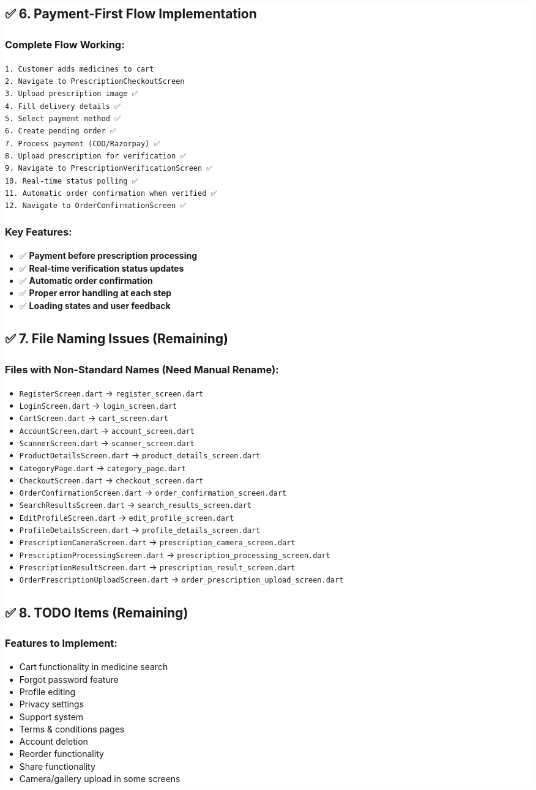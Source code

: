 ## ✅ **6. Payment-First Flow Implementation**

### **Complete Flow Working:**
```
1. Customer adds medicines to cart
2. Navigate to PrescriptionCheckoutScreen
3. Upload prescription image ✅
4. Fill delivery details ✅
5. Select payment method ✅
6. Create pending order ✅
7. Process payment (COD/Razorpay) ✅
8. Upload prescription for verification ✅
9. Navigate to PrescriptionVerificationScreen ✅
10. Real-time status polling ✅
11. Automatic order confirmation when verified ✅
12. Navigate to OrderConfirmationScreen ✅
```

### **Key Features:**
- ✅ **Payment before prescription processing**
- ✅ **Real-time verification status updates**
- ✅ **Automatic order confirmation**
- ✅ **Proper error handling at each step**
- ✅ **Loading states and user feedback**

## ✅ **7. File Naming Issues (Remaining)**

### **Files with Non-Standard Names (Need Manual Rename):**
- `RegisterScreen.dart` → `register_screen.dart`
- `LoginScreen.dart` → `login_screen.dart`
- `CartScreen.dart` → `cart_screen.dart`
- `AccountScreen.dart` → `account_screen.dart`
- `ScannerScreen.dart` → `scanner_screen.dart`
- `ProductDetailsScreen.dart` → `product_details_screen.dart`
- `CategoryPage.dart` → `category_page.dart`
- `CheckoutScreen.dart` → `checkout_screen.dart`
- `OrderConfirmationScreen.dart` → `order_confirmation_screen.dart`
- `SearchResultsScreen.dart` → `search_results_screen.dart`
- `EditProfileScreen.dart` → `edit_profile_screen.dart`
- `ProfileDetailsScreen.dart` → `profile_details_screen.dart`
- `PrescriptionCameraScreen.dart` → `prescription_camera_screen.dart`
- `PrescriptionProcessingScreen.dart` → `prescription_processing_screen.dart`
- `PrescriptionResultScreen.dart` → `prescription_result_screen.dart`
- `OrderPrescriptionUploadScreen.dart` → `order_prescription_upload_screen.dart`

## ✅ **8. TODO Items (Remaining)**

### **Features to Implement:**
- Cart functionality in medicine search
- Forgot password feature
- Profile editing
- Privacy settings
- Support system
- Terms & conditions pages
- Account deletion
- Reorder functionality
- Share functionality
- Camera/gallery upload in some screens

